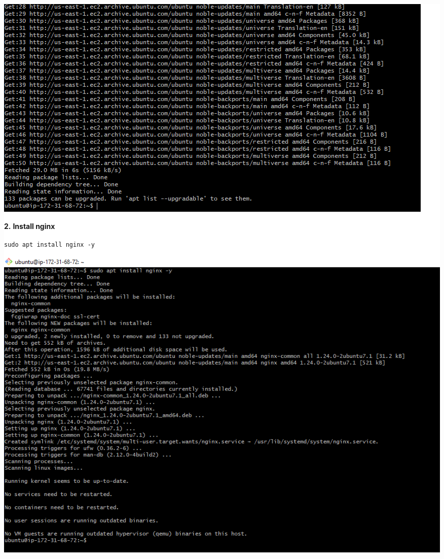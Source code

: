 ![Upgrade Packages](./images/sudo-apt-update-2.png)

__2.__ __Install nginx__

```
sudo apt install nginx -y
```
![Instal Nginx](./images/sudo-apt-install-nginx-y.png)
